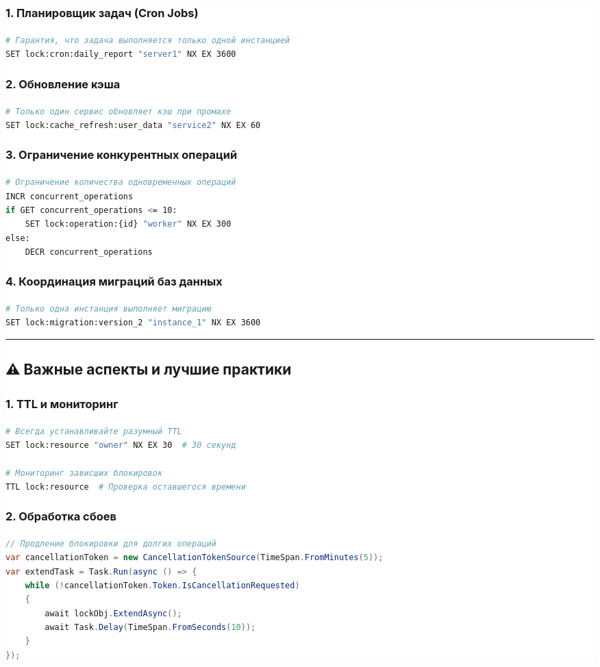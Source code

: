 ### **1. Планировщик задач (Cron Jobs)**
```bash
# Гарантия, что задача выполняется только одной инстанцией
SET lock:cron:daily_report "server1" NX EX 3600
```

### **2. Обновление кэша**
```bash
# Только один сервис обновляет кэш при промахе
SET lock:cache_refresh:user_data "service2" NX EX 60
```

### **3. Ограничение конкурентных операций**
```bash
# Ограничение количества одновременных операций
INCR concurrent_operations
if GET concurrent_operations <= 10:
    SET lock:operation:{id} "worker" NX EX 300
else:
    DECR concurrent_operations
```

### **4. Координация миграций баз данных**
```bash
# Только одна инстанция выполняет миграцию
SET lock:migration:version_2 "instance_1" NX EX 3600
```

---

## ⚠️ **Важные аспекты и лучшие практики**

### **1. TTL и мониторинг**
```bash
# Всегда устанавливайте разумный TTL
SET lock:resource "owner" NX EX 30  # 30 секунд

# Мониторинг зависших блокировок
TTL lock:resource  # Проверка оставшегося времени
```

### **2. Обработка сбоев**
```csharp
// Продление блокировки для долгих операций
var cancellationToken = new CancellationTokenSource(TimeSpan.FromMinutes(5));
var extendTask = Task.Run(async () => {
    while (!cancellationToken.Token.IsCancellationRequested)
    {
        await lockObj.ExtendAsync();
        await Task.Delay(TimeSpan.FromSeconds(10));
    }
});
```

